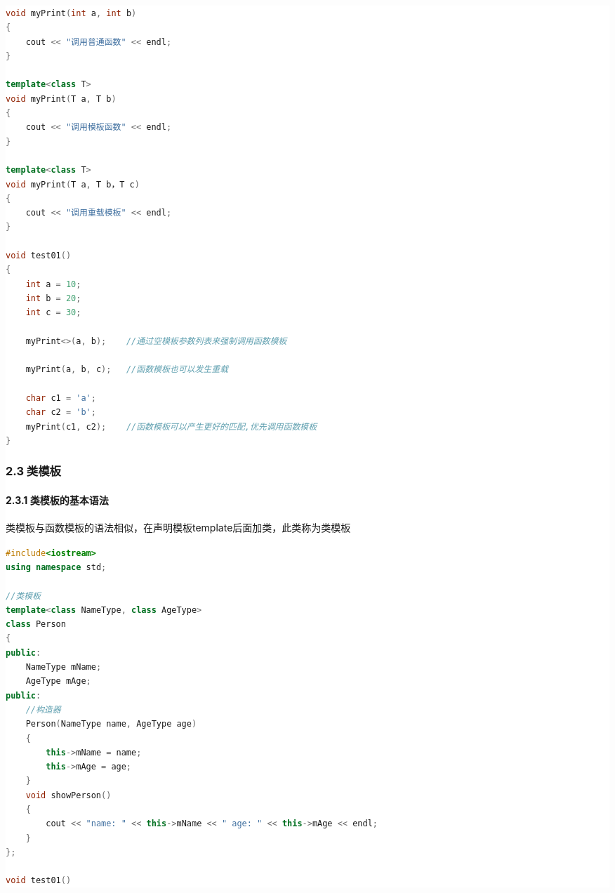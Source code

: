 ```c++
void myPrint(int a, int b)
{
	cout << "调用普通函数" << endl;
}

template<class T>
void myPrint(T a, T b)
{
	cout << "调用模板函数" << endl;
}

template<class T>
void myPrint(T a, T b，T c)
{
	cout << "调用重载模板" << endl;
}

void test01()
{
	int a = 10;
	int b = 20;
	int c = 30;

	myPrint<>(a, b);	//通过空模板参数列表来强制调用函数模板

	myPrint(a, b, c);	//函数模板也可以发生重载

	char c1 = 'a';
	char c2 = 'b';
	myPrint(c1, c2);	//函数模板可以产生更好的匹配,优先调用函数模板
}
```

### 2.3 类模板

#### 2.3.1 类模板的基本语法

类模板与函数模板的语法相似，在声明模板template后面加类，此类称为类模板

```c++
#include<iostream>
using namespace std;

//类模板
template<class NameType, class AgeType>
class Person
{
public:
	NameType mName;
	AgeType mAge;
public:
	//构造器
	Person(NameType name, AgeType age)
	{
		this->mName = name;
		this->mAge = age;
	}
	void showPerson()
	{
		cout << "name: " << this->mName << " age: " << this->mAge << endl;
	}
};

void test01()
```